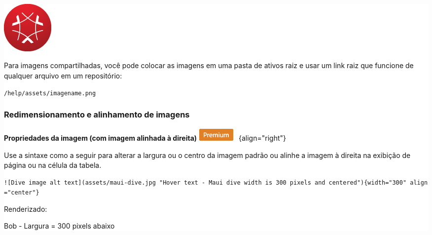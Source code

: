 ![alt text](assets/logo.png "Focalizar texto")

Para imagens compartilhadas, você pode colocar as imagens em uma pasta de ativos raiz e usar um link raiz que funcione de qualquer arquivo em um repositório:

```
/help/assets/imagename.png
```

### Redimensionamento e alinhamento de imagens

**Propriedades da imagem (com imagem alinhada à direita)** ![texto alternativo](assets/premium.png "Texto ao passar o mouse Premium"){align="right"}

Use a sintaxe como a seguir para alterar a largura ou o centro da imagem padrão ou alinhe a imagem à direita na exibição de página ou na célula da tabela.

```
![Dive image alt text](assets/maui-dive.jpg "Hover text - Maui dive width is 300 pixels and centered"){width="300" align="center"}
```

Renderizado:

Bob - Largura = 300 pixels abaixo
